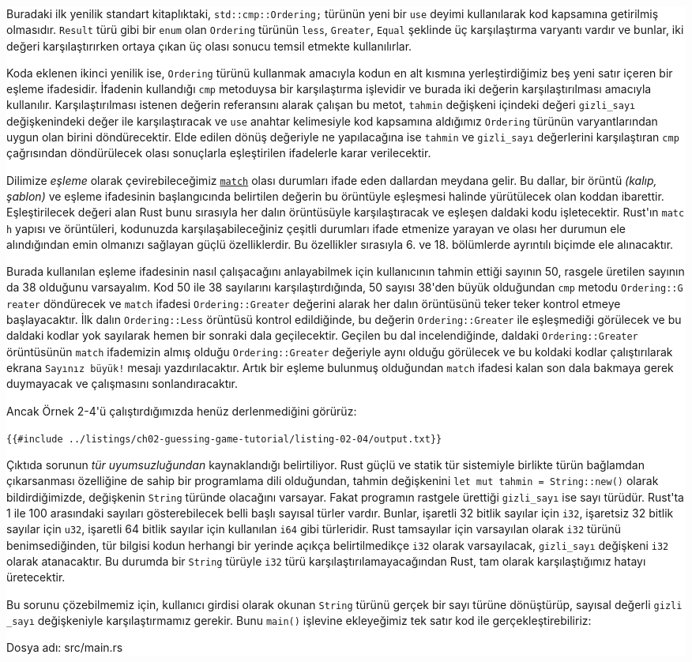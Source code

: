 Buradaki ilk yenilik standart kitaplıktaki, `std::cmp::Ordering;` türünün yeni bir `use` deyimi kullanılarak kod kapsamına getirilmiş olmasıdır. `Result` türü gibi bir `enum` olan `Ordering` türünün `less`, `Greater`, `Equal` şeklinde üç karşılaştırma varyantı vardır ve bunlar, iki değeri karşılaştırırken ortaya çıkan üç olası sonucu temsil etmekte kullanılırlar.

Koda eklenen ikinci yenilik ise, `Ordering` türünü kullanmak amacıyla kodun en alt kısmına yerleştirdiğimiz beş yeni satır içeren bir eşleme ifadesidir. İfadenin kullandığı `cmp` metoduysa bir karşılaştırma işlevidir ve burada iki değerin karşılaştırılması amacıyla kullanılır. Karşılaştırılması istenen değerin referansını alarak çalışan bu metot, `tahmin` değişkeni içindeki değeri `gizli_sayı` değişkenindeki değer ile karşılaştıracak ve `use` anahtar kelimesiyle kod kapsamına aldığımız `Ordering` türünün varyantlarından uygun olan birini döndürecektir. Elde edilen dönüş değeriyle ne yapılacağına ise `tahmin` ve `gizli_sayı` değerlerini karşılaştıran `cmp` çağrısından döndürülecek olası sonuçlarla eşleştirilen ifadelerle karar verilecektir. 

Dilimize *eşleme* olarak çevirebileceğimiz [`match`][match] olası durumları ifade eden dallardan meydana gelir. Bu dallar, bir örüntü *(kalıp, şablon)* ve eşleme ifadesinin başlangıcında belirtilen değerin bu örüntüyle eşleşmesi halinde yürütülecek olan koddan ibarettir. Eşleştirilecek değeri alan Rust bunu sırasıyla her dalın örüntüsüyle karşılaştıracak ve eşleşen daldaki kodu işletecektir. Rust'ın `match` yapısı ve örüntüleri, kodunuzda karşılaşabileceğiniz çeşitli durumları ifade etmenize yarayan ve olası her durumun ele alındığından emin olmanızı sağlayan güçlü özelliklerdir. Bu özellikler sırasıyla 6. ve 18. bölümlerde ayrıntılı biçimde ele alınacaktır.

Burada kullanılan eşleme ifadesinin nasıl çalışacağını anlayabilmek için kullanıcının tahmin ettiği sayının 50, rasgele üretilen sayının da 38 olduğunu varsayalım. Kod 50 ile 38 sayılarını karşılaştırdığında, 50 sayısı 38'den büyük olduğundan `cmp` metodu `Ordering::Greater` döndürecek ve `match` ifadesi `Ordering::Greater` değerini alarak her dalın örüntüsünü teker teker kontrol etmeye başlayacaktır. İlk dalın `Ordering::Less` örüntüsü kontrol edildiğinde, bu değerin `Ordering::Greater` ile eşleşmediği görülecek ve bu daldaki kodlar yok sayılarak hemen bir sonraki dala geçilecektir. Geçilen bu dal incelendiğinde, daldaki `Ordering::Greater` örüntüsünün `match` ifademizin almış olduğu `Ordering::Greater` değeriyle aynı olduğu görülecek ve bu koldaki kodlar çalıştırılarak ekrana `Sayınız büyük!` mesajı yazdırılacaktır. Artık bir eşleme bulunmuş olduğundan `match` ifadesi kalan son dala bakmaya gerek duymayacak ve çalışmasını sonlandıracaktır.

Ancak Örnek 2-4'ü çalıştırdığımızda henüz derlenmediğini görürüz:

```console
{{#include ../listings/ch02-guessing-game-tutorial/listing-02-04/output.txt}}
```

Çıktıda sorunun *tür uyumsuzluğundan* kaynaklandığı belirtiliyor. Rust güçlü ve statik tür sistemiyle birlikte türün bağlamdan çıkarsanması özelliğine de sahip bir programlama dili olduğundan, tahmin değişkenini `let mut tahmin = String::new()` olarak bildirdiğimizde, değişkenin `String` türünde olacağını varsayar. Fakat programın rastgele ürettiği `gizli_sayı` ise sayı türüdür. Rust'ta 1 ile 100 arasındaki sayıları gösterebilecek belli başlı sayısal türler vardır. Bunlar, işaretli 32 bitlik sayılar için `i32`, işaretsiz 32 bitlik sayılar için `u32`, işaretli 64 bitlik sayılar için kullanılan `i64` gibi türleridir. Rust tamsayılar için varsayılan olarak `i32` türünü benimsediğinden, tür bilgisi kodun herhangi bir yerinde açıkça belirtilmedikçe `i32` olarak varsayılacak, `gizli_sayı` değişkeni `i32` olarak atanacaktır. Bu durumda bir `String` türüyle `i32` türü karşılaştırılamayacağından Rust, tam olarak karşılaştığımız hatayı üretecektir.

Bu sorunu çözebilmemiz için, kullanıcı girdisi olarak okunan `String` türünü gerçek bir sayı türüne dönüştürüp, sayısal değerli `gizli_sayı` değişkeniyle karşılaştırmamız gerekir. Bunu `main()` işlevine ekleyeğimiz tek satır kod ile gerçekleştirebiliriz:

<span class="filename">Dosya adı: src/main.rs</span>


[prelude]: https://doc.rust-lang.org/std/prelude/index.html
[variables-and-mutability]: ch03-01-variables-and-mutability.html#degiskenler-ve-degiskenlik
[comments]: ch03-04-comments.html
[string]: https://doc.rust-lang.org/std/string/struct.String.html
[iostdin]: https://doc.rust-lang.org/std/io/struct.Stdin.html
[read_line]: https://doc.rust-lang.org/std/io/struct.Stdin.html#method.read_line
[ioresult]: https://doc.rust-lang.org/std/io/type.Result.html
[result]: https://doc.rust-lang.org/std/result/enum.Result.html
[enums]: ch06-00-enums.html
[expect]: https://doc.rust-lang.org/std/result/enum.Result.html#method.expect
[recover]: ch09-02-recoverable-errors-with-result.html
[randcrate]: https://crates.io/crates/rand
[semver]: http://semver.org
[cratesio]: https://crates.io/
[doccargo]: http://doc.crates.io
[doccratesio]: http://doc.crates.io/crates-io.html
[match]: ch06-02-match.html
[parse]: https://doc.rust-lang.org/std/primitive.str.html#method.parse